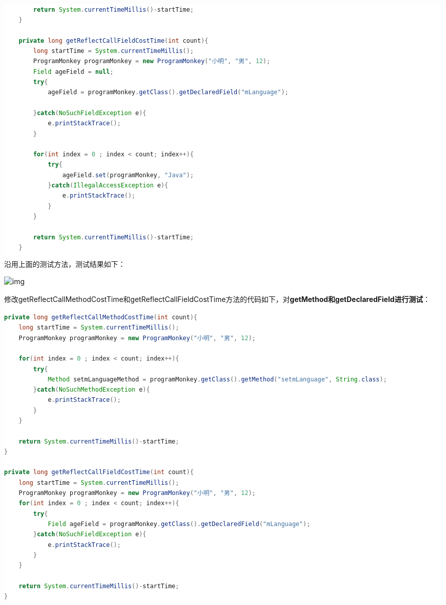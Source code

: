 ```java
        return System.currentTimeMillis()-startTime;
    }

    private long getReflectCallFieldCostTime(int count){
        long startTime = System.currentTimeMillis();
        ProgramMonkey programMonkey = new ProgramMonkey("小明", "男", 12);
        Field ageField = null;
        try{
            ageField = programMonkey.getClass().getDeclaredField("mLanguage");

        }catch(NoSuchFieldException e){
            e.printStackTrace();
        }

        for(int index = 0 ; index < count; index++){
            try{
                ageField.set(programMonkey, "Java");
            }catch(IllegalAccessException e){
                e.printStackTrace();
            }
        }

        return System.currentTimeMillis()-startTime;
    }
```

沿用上面的测试方法，测试结果如下：

![img](https://mmbiz.qpic.cn/mmbiz/8KKrHK5ic6XCLDRwA8eO30EBeiajt9Q8o6oRFYfLuAIxdTDsJp66vPbGExN4KULdibNtvv8fqWeu3Nyll2DrfkcIQ/640?wx_fmt=other)

修改getReflectCallMethodCostTime和getReflectCallFieldCostTime方法的代码如下，对**getMethod和getDeclaredField进行测试**：

```java
private long getReflectCallMethodCostTime(int count){
    long startTime = System.currentTimeMillis();
    ProgramMonkey programMonkey = new ProgramMonkey("小明", "男", 12);

    for(int index = 0 ; index < count; index++){
        try{
            Method setmLanguageMethod = programMonkey.getClass().getMethod("setmLanguage", String.class);
        }catch(NoSuchMethodException e){
            e.printStackTrace();
        }
    }

    return System.currentTimeMillis()-startTime;
}

private long getReflectCallFieldCostTime(int count){
    long startTime = System.currentTimeMillis();
    ProgramMonkey programMonkey = new ProgramMonkey("小明", "男", 12);
    for(int index = 0 ; index < count; index++){
        try{
            Field ageField = programMonkey.getClass().getDeclaredField("mLanguage");
        }catch(NoSuchFieldException e){
            e.printStackTrace();
        }
    }

    return System.currentTimeMillis()-startTime;
}
```
